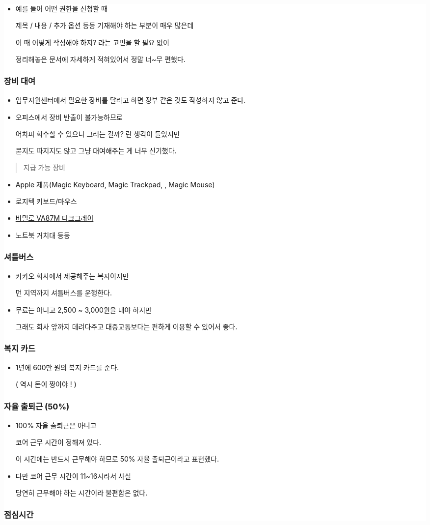* 예를 들어 어떤 권한을 신청할 때

  제목 / 내용 / 추가 옵션 등등 기재해야 하는 부분이 매우 많은데

  이 때 어떻게 작성해야 하지? 라는 고민을 할 필요 없이

  정리해놓은 문서에 자세하게 적혀있어서 정말 너~무 편했다.


### 장비 대여

* 업무지원센터에서 필요한 장비를 달라고 하면 장부 같은 것도 작성하지 않고 준다.

* 오피스에서 장비 반출이 불가능하므로 

  어차피 회수할 수 있으니 그러는 걸까? 란 생각이 들었지만

  묻지도 따지지도 않고 그냥 대여해주는 게 너무 신기했다.

> 지급 가능 장비

* Apple 제품(Magic Keyboard, Magic Trackpad, , Magic Mouse)

* 로지텍 키보드/마우스 

* [바밀로 VA87M 다크그레이](https://bit.ly/3g0Hs0S) 

* 노트북 거치대 등등


### 셔틀버스

* 카카오 회사에서 제공해주는 복지이지만

  먼 지역까지 셔틀버스를 운행한다.

* 무료는 아니고 2,500 ~ 3,000원을 내야 하지만

  그래도 회사 앞까지 데려다주고 대중교통보다는 편하게 이용할 수 있어서 좋다.


### 복지 카드

* 1년에 600만 원의 복지 카드를 준다.

  ( 역시 돈이 짱이야 ! )


### 자율 출퇴근 (50%)

* 100% 자율 출퇴근은 아니고 

  코어 근무 시간이 정해져 있다.

  이 시간에는 반드시 근무해야 하므로 50% 자율 출퇴근이라고 표현했다.

* 다만 코어 근무 시간이 11~16시라서 사실 

  당연히 근무해야 하는 시간이라 불편함은 없다.


### 점심시간
